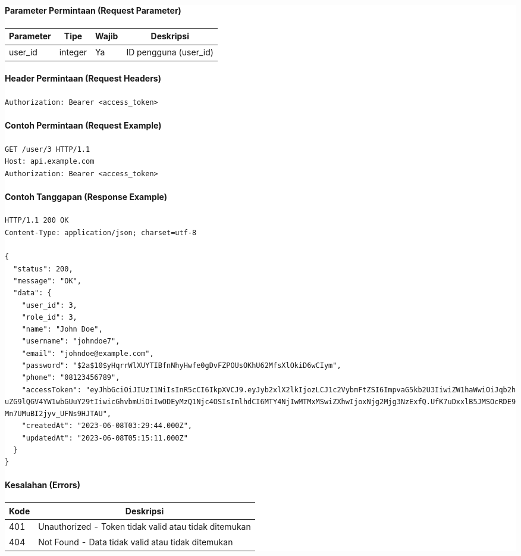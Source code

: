 #### Parameter Permintaan (Request Parameter)

| Parameter | Tipe    | Wajib | Deskripsi             |
| --------- | ------- | ----- | --------------------- |
| user_id   | integer | Ya    | ID pengguna (user_id) |

#### Header Permintaan (Request Headers)

```
Authorization: Bearer <access_token>
```

#### Contoh Permintaan (Request Example)

```
GET /user/3 HTTP/1.1
Host: api.example.com
Authorization: Bearer <access_token>
```

#### Contoh Tanggapan (Response Example)

```
HTTP/1.1 200 OK
Content-Type: application/json; charset=utf-8

{
  "status": 200,
  "message": "OK",
  "data": {
    "user_id": 3,
    "role_id": 3,
    "name": "John Doe",
    "username": "johndoe7",
    "email": "johndoe@example.com",
    "password": "$2a$10$yHqrrWlXUYTIBfnNhyHwfe0gDvFZPOUsOKhU62MfsXlOkiD6wCIym",
    "phone": "08123456789",
    "accessToken": "eyJhbGciOiJIUzI1NiIsInR5cCI6IkpXVCJ9.eyJyb2xlX2lkIjozLCJ1c2VybmFtZSI6ImpvaG5kb2U3IiwiZW1haWwiOiJqb2huZG9lQGV4YW1wbGUuY29tIiwicGhvbmUiOiIwODEyMzQ1Njc4OSIsImlhdCI6MTY4NjIwMTMxMSwiZXhwIjoxNjg2Mjg3NzExfQ.UfK7uDxxlB5JMSOcRDE9Mn7UMuBI2jyv_UFNs9HJTAU",
    "createdAt": "2023-06-08T03:29:44.000Z",
    "updatedAt": "2023-06-08T05:15:11.000Z"
  }
}
```

#### Kesalahan (Errors)

| Kode | Deskripsi                                             |
| ---- | ----------------------------------------------------- |
| 401  | Unauthorized - Token tidak valid atau tidak ditemukan |
| 404  | Not Found - Data tidak valid atau tidak ditemukan     |
